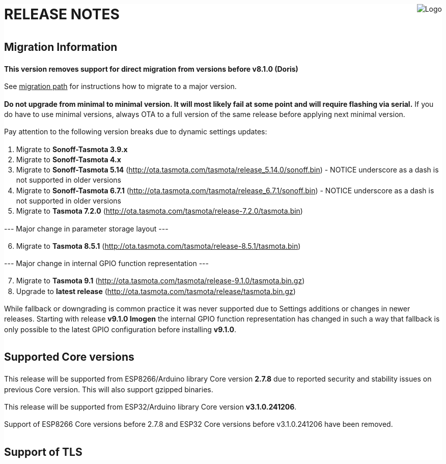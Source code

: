 <picture>
  <source media="(prefers-color-scheme: dark)" srcset="./tools/logo/TASMOTA_FullLogo_Vector_White.svg">
  <img alt="Logo" src="./tools/logo/TASMOTA_FullLogo_Vector.svg" align="right" height="76">
</picture>

# RELEASE NOTES

## Migration Information

**This version removes support for direct migration from versions before v8.1.0 (Doris)**

See [migration path](https://tasmota.github.io/docs/Upgrading#migration-path) for instructions how to migrate to a major version.

**Do not upgrade from minimal to minimal version. It will most likely fail at some point and will require flashing via serial.** If you do have to use minimal versions, always OTA to a full version of the same release before applying next minimal version.

Pay attention to the following version breaks due to dynamic settings updates:

1. Migrate to **Sonoff-Tasmota 3.9.x**
2. Migrate to **Sonoff-Tasmota 4.x**
3. Migrate to **Sonoff-Tasmota 5.14** (http://ota.tasmota.com/tasmota/release_5.14.0/sonoff.bin) - NOTICE underscore as a dash is not supported in older versions
4. Migrate to **Sonoff-Tasmota 6.7.1** (http://ota.tasmota.com/tasmota/release_6.7.1/sonoff.bin) - NOTICE underscore as a dash is not supported in older versions
5. Migrate to **Tasmota 7.2.0** (http://ota.tasmota.com/tasmota/release-7.2.0/tasmota.bin)

--- Major change in parameter storage layout ---

6. Migrate to **Tasmota 8.5.1** (http://ota.tasmota.com/tasmota/release-8.5.1/tasmota.bin)

--- Major change in internal GPIO function representation ---

7. Migrate to **Tasmota 9.1** (http://ota.tasmota.com/tasmota/release-9.1.0/tasmota.bin.gz)
8. Upgrade to **latest release** (http://ota.tasmota.com/tasmota/release/tasmota.bin.gz)

While fallback or downgrading is common practice it was never supported due to Settings additions or changes in newer releases. Starting with release **v9.1.0 Imogen** the internal GPIO function representation has changed in such a way that fallback is only possible to the latest GPIO configuration before installing **v9.1.0**.

## Supported Core versions

This release will be supported from ESP8266/Arduino library Core version **2.7.8** due to reported security and stability issues on previous Core version. This will also support gzipped binaries.

This release will be supported from ESP32/Arduino library Core version **v3.1.0.241206**.

Support of ESP8266 Core versions before 2.7.8 and ESP32 Core versions before v3.1.0.241206 have been removed.

## Support of TLS
